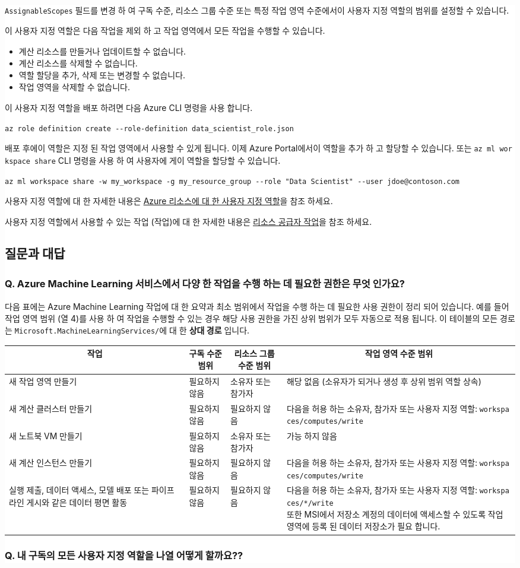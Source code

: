 `AssignableScopes` 필드를 변경 하 여 구독 수준, 리소스 그룹 수준 또는 특정 작업 영역 수준에서이 사용자 지정 역할의 범위를 설정할 수 있습니다.

이 사용자 지정 역할은 다음 작업을 제외 하 고 작업 영역에서 모든 작업을 수행할 수 있습니다.

- 계산 리소스를 만들거나 업데이트할 수 없습니다.
- 계산 리소스를 삭제할 수 없습니다.
- 역할 할당을 추가, 삭제 또는 변경할 수 없습니다.
- 작업 영역을 삭제할 수 없습니다.

이 사용자 지정 역할을 배포 하려면 다음 Azure CLI 명령을 사용 합니다.

```azurecli-interactive 
az role definition create --role-definition data_scientist_role.json
```

배포 후에이 역할은 지정 된 작업 영역에서 사용할 수 있게 됩니다. 이제 Azure Portal에서이 역할을 추가 하 고 할당할 수 있습니다. 또는 `az ml workspace share` CLI 명령을 사용 하 여 사용자에 게이 역할을 할당할 수 있습니다.

```azurecli-interactive
az ml workspace share -w my_workspace -g my_resource_group --role "Data Scientist" --user jdoe@contoson.com
```

사용자 지정 역할에 대 한 자세한 내용은 [Azure 리소스에 대 한 사용자 지정 역할](/azure/role-based-access-control/custom-roles)을 참조 하세요.

사용자 지정 역할에서 사용할 수 있는 작업 (작업)에 대 한 자세한 내용은 [리소스 공급자 작업](/azure/role-based-access-control/resource-provider-operations#microsoftmachinelearningservices)을 참조 하세요.


## <a name="frequently-asked-questions"></a>질문과 대답


### <a name="q-what-are-the-permissions-needed-to-perform-various-actions-in-the-azure-machine-learning-service"></a>Q. Azure Machine Learning 서비스에서 다양 한 작업을 수행 하는 데 필요한 권한은 무엇 인가요?

다음 표에는 Azure Machine Learning 작업에 대 한 요약과 최소 범위에서 작업을 수행 하는 데 필요한 사용 권한이 정리 되어 있습니다. 예를 들어 작업 영역 범위 (열 4)를 사용 하 여 작업을 수행할 수 있는 경우 해당 사용 권한을 가진 상위 범위가 모두 자동으로 적용 됩니다. 이 테이블의 모든 경로는 `Microsoft.MachineLearningServices/`에 대 한 **상대 경로** 입니다.

| 작업 | 구독 수준 범위 | 리소스 그룹 수준 범위 | 작업 영역 수준 범위 |
|---|---|---|---|
| 새 작업 영역 만들기 | 필요하지 않음 | 소유자 또는 참가자 | 해당 없음 (소유자가 되거나 생성 후 상위 범위 역할 상속) |
| 새 계산 클러스터 만들기 | 필요하지 않음 | 필요하지 않음 | 다음을 허용 하는 소유자, 참가자 또는 사용자 지정 역할: `workspaces/computes/write` |
| 새 노트북 VM 만들기 | 필요하지 않음 | 소유자 또는 참가자 | 가능 하지 않음 |
| 새 계산 인스턴스 만들기 | 필요하지 않음 | 필요하지 않음 | 다음을 허용 하는 소유자, 참가자 또는 사용자 지정 역할: `workspaces/computes/write` |
| 실행 제출, 데이터 액세스, 모델 배포 또는 파이프라인 게시와 같은 데이터 평면 활동 | 필요하지 않음 | 필요하지 않음 | 다음을 허용 하는 소유자, 참가자 또는 사용자 지정 역할: `workspaces/*/write` <br/> 또한 MSI에서 저장소 계정의 데이터에 액세스할 수 있도록 작업 영역에 등록 된 데이터 저장소가 필요 합니다. |


### <a name="q-how-do-i-list-all-the-custom-roles-in-my-subscription"></a>Q. 내 구독의 모든 사용자 지정 역할을 나열 어떻게 할까요??
